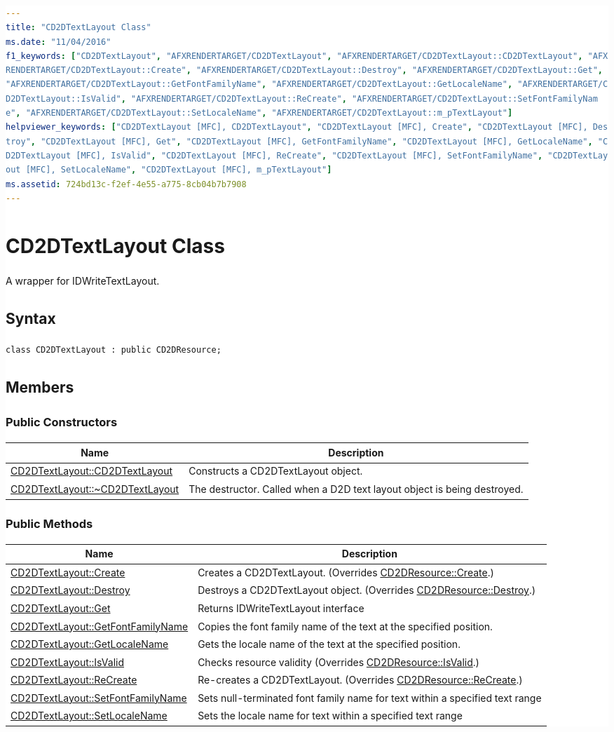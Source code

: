 ```yaml
---
title: "CD2DTextLayout Class"
ms.date: "11/04/2016"
f1_keywords: ["CD2DTextLayout", "AFXRENDERTARGET/CD2DTextLayout", "AFXRENDERTARGET/CD2DTextLayout::CD2DTextLayout", "AFXRENDERTARGET/CD2DTextLayout::Create", "AFXRENDERTARGET/CD2DTextLayout::Destroy", "AFXRENDERTARGET/CD2DTextLayout::Get", "AFXRENDERTARGET/CD2DTextLayout::GetFontFamilyName", "AFXRENDERTARGET/CD2DTextLayout::GetLocaleName", "AFXRENDERTARGET/CD2DTextLayout::IsValid", "AFXRENDERTARGET/CD2DTextLayout::ReCreate", "AFXRENDERTARGET/CD2DTextLayout::SetFontFamilyName", "AFXRENDERTARGET/CD2DTextLayout::SetLocaleName", "AFXRENDERTARGET/CD2DTextLayout::m_pTextLayout"]
helpviewer_keywords: ["CD2DTextLayout [MFC], CD2DTextLayout", "CD2DTextLayout [MFC], Create", "CD2DTextLayout [MFC], Destroy", "CD2DTextLayout [MFC], Get", "CD2DTextLayout [MFC], GetFontFamilyName", "CD2DTextLayout [MFC], GetLocaleName", "CD2DTextLayout [MFC], IsValid", "CD2DTextLayout [MFC], ReCreate", "CD2DTextLayout [MFC], SetFontFamilyName", "CD2DTextLayout [MFC], SetLocaleName", "CD2DTextLayout [MFC], m_pTextLayout"]
ms.assetid: 724bd13c-f2ef-4e55-a775-8cb04b7b7908
---
```

# CD2DTextLayout Class

A wrapper for IDWriteTextLayout.

## Syntax

```
class CD2DTextLayout : public CD2DResource;
```

## Members

### Public Constructors

|Name|Description|
|----------|-----------------|
|[CD2DTextLayout::CD2DTextLayout](#cd2dtextlayout)|Constructs a CD2DTextLayout object.|
|[CD2DTextLayout::~CD2DTextLayout](#cd2dtextlayout__~cd2dtextlayout)|The destructor. Called when a D2D text layout object is being destroyed.|

### Public Methods

|Name|Description|
|----------|-----------------|
|[CD2DTextLayout::Create](#create)|Creates a CD2DTextLayout. (Overrides [CD2DResource::Create](../../mfc/reference/cd2dresource-class.md#create).)|
|[CD2DTextLayout::Destroy](#destroy)|Destroys a CD2DTextLayout object. (Overrides [CD2DResource::Destroy](../../mfc/reference/cd2dresource-class.md#destroy).)|
|[CD2DTextLayout::Get](#get)|Returns IDWriteTextLayout interface|
|[CD2DTextLayout::GetFontFamilyName](#getfontfamilyname)|Copies the font family name of the text at the specified position.|
|[CD2DTextLayout::GetLocaleName](#getlocalename)|Gets the locale name of the text at the specified position.|
|[CD2DTextLayout::IsValid](#isvalid)|Checks resource validity (Overrides [CD2DResource::IsValid](../../mfc/reference/cd2dresource-class.md#isvalid).)|
|[CD2DTextLayout::ReCreate](#recreate)|Re-creates a CD2DTextLayout. (Overrides [CD2DResource::ReCreate](../../mfc/reference/cd2dresource-class.md#recreate).)|
|[CD2DTextLayout::SetFontFamilyName](#setfontfamilyname)|Sets null-terminated font family name for text within a specified text range|
|[CD2DTextLayout::SetLocaleName](#setlocalename)|Sets the locale name for text within a specified text range|
